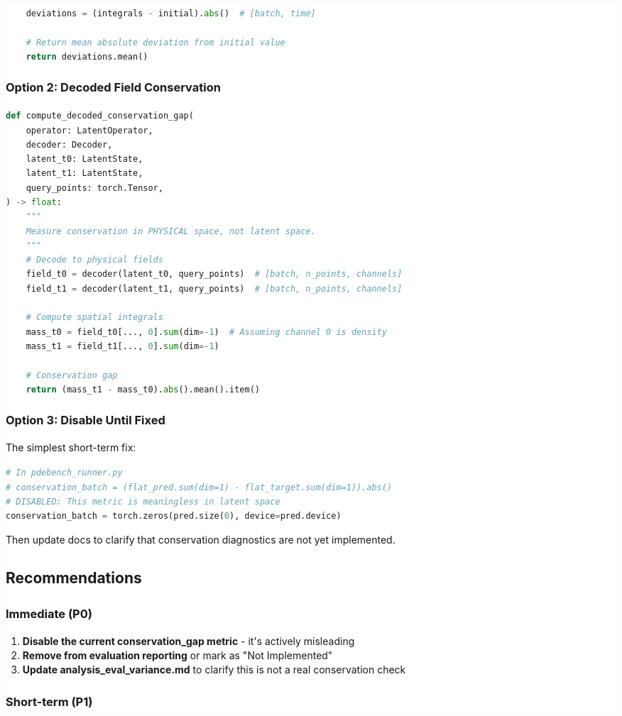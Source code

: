 ```python
    deviations = (integrals - initial).abs()  # [batch, time]

    # Return mean absolute deviation from initial value
    return deviations.mean()
```

### Option 2: Decoded Field Conservation

```python
def compute_decoded_conservation_gap(
    operator: LatentOperator,
    decoder: Decoder,
    latent_t0: LatentState,
    latent_t1: LatentState,
    query_points: torch.Tensor,
) -> float:
    """
    Measure conservation in PHYSICAL space, not latent space.
    """
    # Decode to physical fields
    field_t0 = decoder(latent_t0, query_points)  # [batch, n_points, channels]
    field_t1 = decoder(latent_t1, query_points)  # [batch, n_points, channels]

    # Compute spatial integrals
    mass_t0 = field_t0[..., 0].sum(dim=-1)  # Assuming channel 0 is density
    mass_t1 = field_t1[..., 0].sum(dim=-1)

    # Conservation gap
    return (mass_t1 - mass_t0).abs().mean().item()
```

### Option 3: Disable Until Fixed

The simplest short-term fix:

```python
# In pdebench_runner.py
# conservation_batch = (flat_pred.sum(dim=1) - flat_target.sum(dim=1)).abs()
# DISABLED: This metric is meaningless in latent space
conservation_batch = torch.zeros(pred.size(0), device=pred.device)
```

Then update docs to clarify that conservation diagnostics are not yet implemented.

## Recommendations

### Immediate (P0)

1. **Disable the current conservation_gap metric** - it's actively misleading
2. **Remove from evaluation reporting** or mark as "Not Implemented"
3. **Update analysis_eval_variance.md** to clarify this is not a real conservation check

### Short-term (P1)
